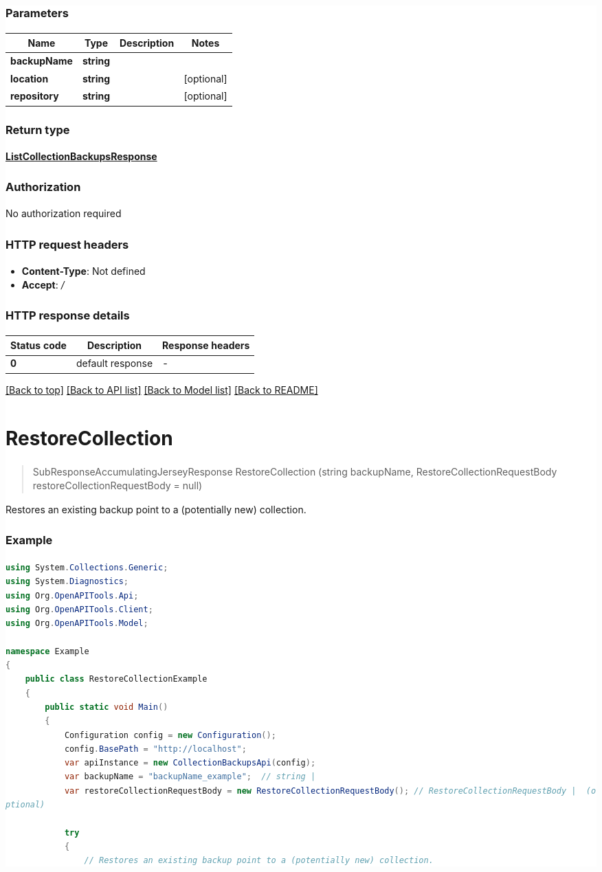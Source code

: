 ### Parameters

| Name | Type | Description | Notes |
|------|------|-------------|-------|
| **backupName** | **string** |  |  |
| **location** | **string** |  | [optional]  |
| **repository** | **string** |  | [optional]  |

### Return type

[**ListCollectionBackupsResponse**](ListCollectionBackupsResponse.md)

### Authorization

No authorization required

### HTTP request headers

 - **Content-Type**: Not defined
 - **Accept**: */*


### HTTP response details
| Status code | Description | Response headers |
|-------------|-------------|------------------|
| **0** | default response |  -  |

[[Back to top]](#) [[Back to API list]](../../README.md#documentation-for-api-endpoints) [[Back to Model list]](../../README.md#documentation-for-models) [[Back to README]](../../README.md)

<a id="restorecollection"></a>
# **RestoreCollection**
> SubResponseAccumulatingJerseyResponse RestoreCollection (string backupName, RestoreCollectionRequestBody restoreCollectionRequestBody = null)

Restores an existing backup point to a (potentially new) collection.

### Example
```csharp
using System.Collections.Generic;
using System.Diagnostics;
using Org.OpenAPITools.Api;
using Org.OpenAPITools.Client;
using Org.OpenAPITools.Model;

namespace Example
{
    public class RestoreCollectionExample
    {
        public static void Main()
        {
            Configuration config = new Configuration();
            config.BasePath = "http://localhost";
            var apiInstance = new CollectionBackupsApi(config);
            var backupName = "backupName_example";  // string | 
            var restoreCollectionRequestBody = new RestoreCollectionRequestBody(); // RestoreCollectionRequestBody |  (optional) 

            try
            {
                // Restores an existing backup point to a (potentially new) collection.
```